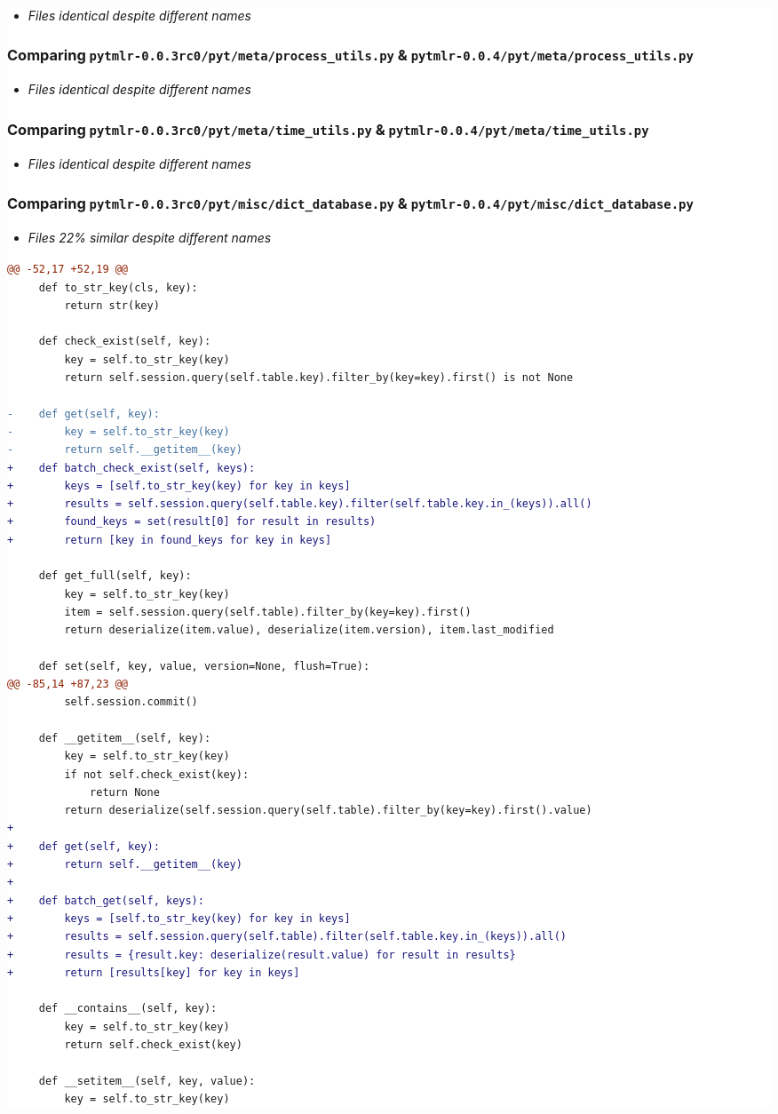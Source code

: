  * *Files identical despite different names*

### Comparing `pytmlr-0.0.3rc0/pyt/meta/process_utils.py` & `pytmlr-0.0.4/pyt/meta/process_utils.py`

 * *Files identical despite different names*

### Comparing `pytmlr-0.0.3rc0/pyt/meta/time_utils.py` & `pytmlr-0.0.4/pyt/meta/time_utils.py`

 * *Files identical despite different names*

### Comparing `pytmlr-0.0.3rc0/pyt/misc/dict_database.py` & `pytmlr-0.0.4/pyt/misc/dict_database.py`

 * *Files 22% similar despite different names*

```diff
@@ -52,17 +52,19 @@
     def to_str_key(cls, key):
         return str(key)
     
     def check_exist(self, key):
         key = self.to_str_key(key)
         return self.session.query(self.table.key).filter_by(key=key).first() is not None
 
-    def get(self, key):
-        key = self.to_str_key(key)
-        return self.__getitem__(key)
+    def batch_check_exist(self, keys):
+        keys = [self.to_str_key(key) for key in keys]
+        results = self.session.query(self.table.key).filter(self.table.key.in_(keys)).all()
+        found_keys = set(result[0] for result in results)
+        return [key in found_keys for key in keys]
 
     def get_full(self, key):
         key = self.to_str_key(key)
         item = self.session.query(self.table).filter_by(key=key).first()
         return deserialize(item.value), deserialize(item.version), item.last_modified
 
     def set(self, key, value, version=None, flush=True):
@@ -85,14 +87,23 @@
         self.session.commit()
 
     def __getitem__(self, key):
         key = self.to_str_key(key)
         if not self.check_exist(key):
             return None
         return deserialize(self.session.query(self.table).filter_by(key=key).first().value)
+    
+    def get(self, key):
+        return self.__getitem__(key)
+    
+    def batch_get(self, keys):
+        keys = [self.to_str_key(key) for key in keys]
+        results = self.session.query(self.table).filter(self.table.key.in_(keys)).all()
+        results = {result.key: deserialize(result.value) for result in results}
+        return [results[key] for key in keys]
 
     def __contains__(self, key):
         key = self.to_str_key(key)
         return self.check_exist(key)
     
     def __setitem__(self, key, value):
         key = self.to_str_key(key)
```